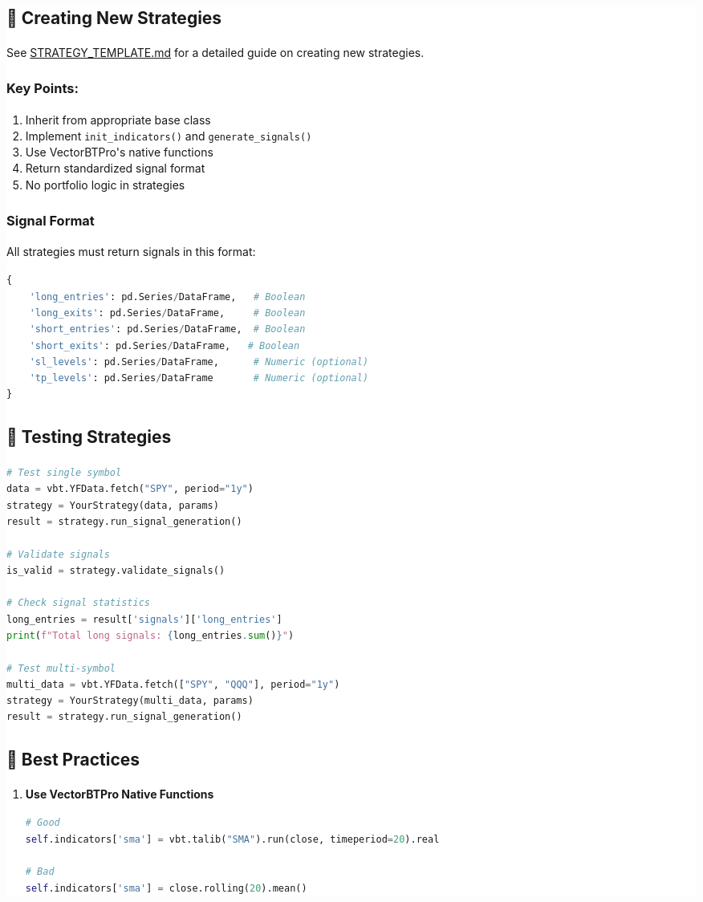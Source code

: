 ## 📝 Creating New Strategies

See [STRATEGY_TEMPLATE.md](STRATEGY_TEMPLATE.md) for a detailed guide on creating new strategies.

### Key Points:
1. Inherit from appropriate base class
2. Implement `init_indicators()` and `generate_signals()`
3. Use VectorBTPro's native functions
4. Return standardized signal format
5. No portfolio logic in strategies

### Signal Format

All strategies must return signals in this format:
```python
{
    'long_entries': pd.Series/DataFrame,   # Boolean
    'long_exits': pd.Series/DataFrame,     # Boolean
    'short_entries': pd.Series/DataFrame,  # Boolean
    'short_exits': pd.Series/DataFrame,   # Boolean
    'sl_levels': pd.Series/DataFrame,      # Numeric (optional)
    'tp_levels': pd.Series/DataFrame       # Numeric (optional)
}
```

## 🧪 Testing Strategies

```python
# Test single symbol
data = vbt.YFData.fetch("SPY", period="1y")
strategy = YourStrategy(data, params)
result = strategy.run_signal_generation()

# Validate signals
is_valid = strategy.validate_signals()

# Check signal statistics
long_entries = result['signals']['long_entries']
print(f"Total long signals: {long_entries.sum()}")

# Test multi-symbol
multi_data = vbt.YFData.fetch(["SPY", "QQQ"], period="1y")
strategy = YourStrategy(multi_data, params)
result = strategy.run_signal_generation()
```

## 🔧 Best Practices

1. **Use VectorBTPro Native Functions**
   ```python
   # Good
   self.indicators['sma'] = vbt.talib("SMA").run(close, timeperiod=20).real
   
   # Bad
   self.indicators['sma'] = close.rolling(20).mean()
   ```
